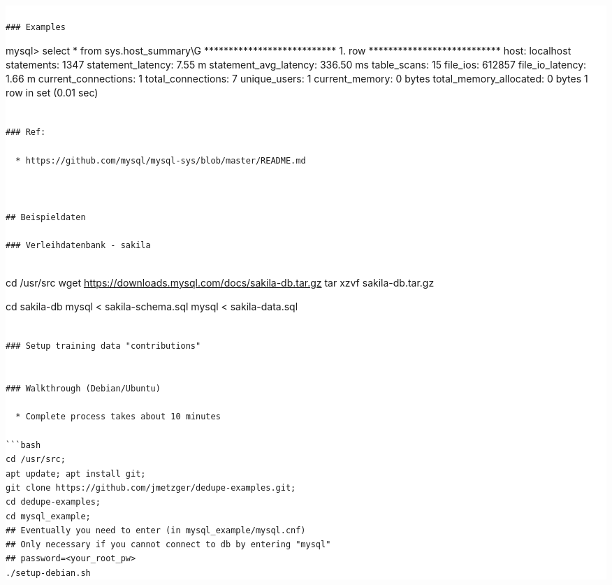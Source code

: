 ```

### Examples 

```
mysql> select * from sys.host_summary\G
*************************** 1. row ***************************
                  host: localhost
            statements: 1347
     statement_latency: 7.55 m
 statement_avg_latency: 336.50 ms
           table_scans: 15
              file_ios: 612857
       file_io_latency: 1.66 m
   current_connections: 1
     total_connections: 7
          unique_users: 1
        current_memory: 0 bytes
total_memory_allocated: 0 bytes
1 row in set (0.01 sec)
```

### Ref: 

  * https://github.com/mysql/mysql-sys/blob/master/README.md
  
  

## Beispieldaten

### Verleihdatenbank - sakila


```
cd /usr/src
wget https://downloads.mysql.com/docs/sakila-db.tar.gz
tar xzvf sakila-db.tar.gz

cd sakila-db 
mysql < sakila-schema.sql 
mysql < sakila-data.sql 

```

### Setup training data "contributions"


### Walkthrough (Debian/Ubuntu)

  * Complete process takes about 10 minutes 

```bash 
cd /usr/src; 
apt update; apt install git; 
git clone https://github.com/jmetzger/dedupe-examples.git;
cd dedupe-examples; 
cd mysql_example; 
## Eventually you need to enter (in mysql_example/mysql.cnf)  
## Only necessary if you cannot connect to db by entering "mysql" 
## password=<your_root_pw> 
./setup-debian.sh 
```
